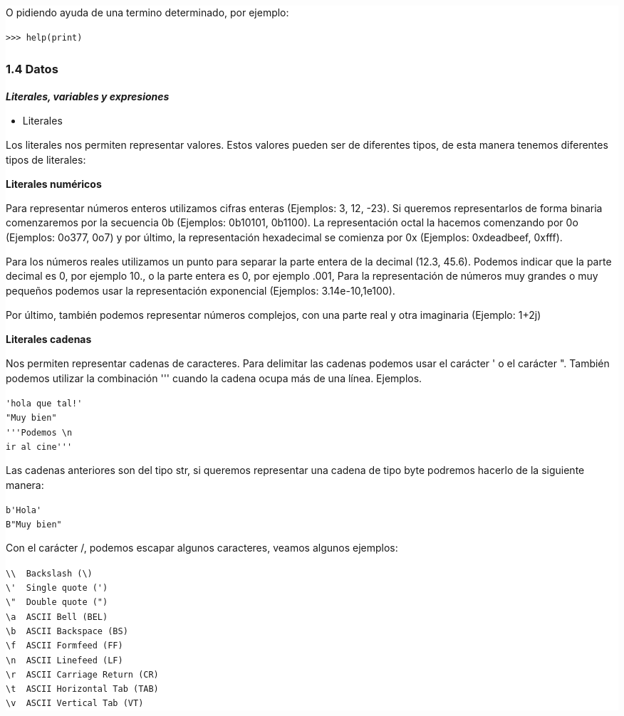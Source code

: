 O pidiendo ayuda de una termino determinado, por ejemplo:

``` 
>>> help(print)
``` 

### 1.4 Datos

***Literales, variables y expresiones***

* Literales

Los literales nos permiten representar valores. Estos valores pueden ser de diferentes tipos, de esta manera tenemos diferentes tipos de literales:

**Literales numéricos**

Para representar números enteros utilizamos cifras enteras (Ejemplos: 3, 12, -23). Si queremos representarlos de forma binaria comenzaremos por la secuencia 0b (Ejemplos: 0b10101, 0b1100). La representación octal la hacemos comenzando por 0o (Ejemplos: 0o377, 0o7) y por último, la representación hexadecimal se comienza por 0x (Ejemplos: 0xdeadbeef, 0xfff).

Para los números reales utilizamos un punto para separar la parte entera de la decimal (12.3, 45.6). Podemos indicar que la parte decimal es 0, por ejemplo 10., o la parte entera es 0, por ejemplo .001, Para la representación de números muy grandes o muy pequeños podemos usar la representación exponencial (Ejemplos: 3.14e-10,1e100).

Por último, también podemos representar números complejos, con una parte real y otra imaginaria (Ejemplo: 1+2j)

**Literales cadenas**

Nos permiten representar cadenas de caracteres. Para delimitar las cadenas podemos usar el carácter ' o el carácter ". También podemos utilizar la combinación ''' cuando la cadena ocupa más de una línea. Ejemplos.

``` 
'hola que tal!'
"Muy bien"
'''Podemos \n
ir al cine'''
``` 

Las cadenas anteriores son del tipo str, si queremos representar una cadena de tipo byte podremos hacerlo de la siguiente manera:

``` 
b'Hola'
B"Muy bien"
``` 

Con el carácter /, podemos escapar algunos caracteres, veamos algunos ejemplos:

``` 
\\ 	Backslash (\) 	 
\' 	Single quote (') 	 
\" 	Double quote (") 	 
\a 	ASCII Bell (BEL) 	 
\b 	ASCII Backspace (BS) 	 
\f 	ASCII Formfeed (FF) 	 
\n 	ASCII Linefeed (LF) 	 
\r 	ASCII Carriage Return (CR) 	 
\t 	ASCII Horizontal Tab (TAB) 	 
\v 	ASCII Vertical Tab (VT)
``` 
